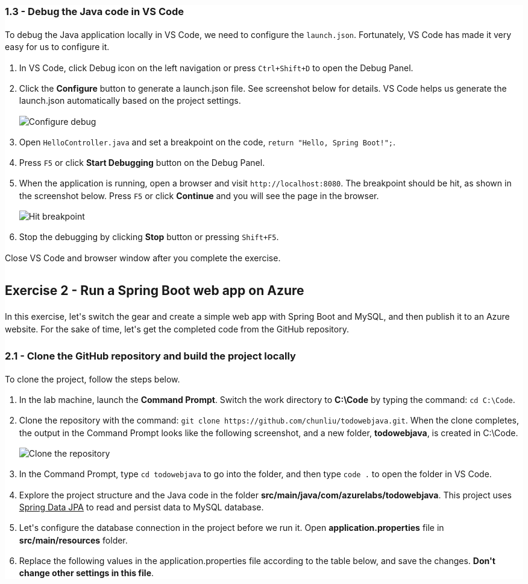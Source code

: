 ### 1.3 - Debug the Java code in VS Code

To debug the Java application locally in VS Code, we need to configure the `launch.json`. Fortunately, VS Code has made it very easy for us to configure it. 

1. In VS Code, click Debug icon on the left navigation or press `Ctrl+Shift+D` to open the Debug Panel. 
1. Click the **Configure** button to generate a launch.json file. See screenshot below for details. VS Code helps us generate the launch.json automatically based on the project settings.
    
    ![Configure debug](https://readylab.z19.web.core.windows.net/images/ex1/debug-configure.png)

1. Open `HelloController.java` and set a breakpoint on the code, `return "Hello, Spring Boot!";`. 
1. Press `F5` or click **Start Debugging** button on the Debug Panel. 
1. When the application is running, open a browser and visit `http://localhost:8080`. The breakpoint should be hit, as shown in the screenshot below. Press `F5` or click **Continue** and you will see the page in the browser. 
    
    ![Hit breakpoint](https://readylab.z19.web.core.windows.net/images/ex1/debug-bp.png)

1. Stop the debugging by clicking **Stop** button or pressing `Shift+F5`. 

Close VS Code and browser window after you complete the exercise. 

## Exercise 2 - Run a Spring Boot web app on Azure

In this exercise, let's switch the gear and create a simple web app with Spring Boot and MySQL, and then publish it to an Azure website. For the sake of time, let's get the completed code from the GitHub repository. 

### 2.1 - Clone the GitHub repository and build the project locally

To clone the project, follow the steps below. 

1. In the lab machine, launch the **Command Prompt**. Switch the work directory to **C:\Code** by typing the command: `cd C:\Code`.
1. Clone the repository with the command: `git clone https://github.com/chunliu/todowebjava.git`. When the clone completes, the output in the Command Prompt looks like the following screenshot, and a new folder, **todowebjava**, is created in C:\Code.

    ![Clone the repository](https://readylab.z19.web.core.windows.net/images/ex2/clone.png)

1. In the Command Prompt, type `cd todowebjava` to go into the folder, and then type `code .` to open the folder in VS Code. 
1. Explore the project structure and the Java code in the folder **src/main/java/com/azurelabs/todowebjava**. This project uses [Spring Data JPA](https://spring.io/projects/spring-data-jpa) to read and persist data to MySQL database. 
1. Let's configure the database connection in the project before we run it. Open **application.properties** file in **src/main/resources** folder. 
1. Replace the following values in the application.properties file according to the table below, and save the changes. **Don't change other settings in this file**. 
